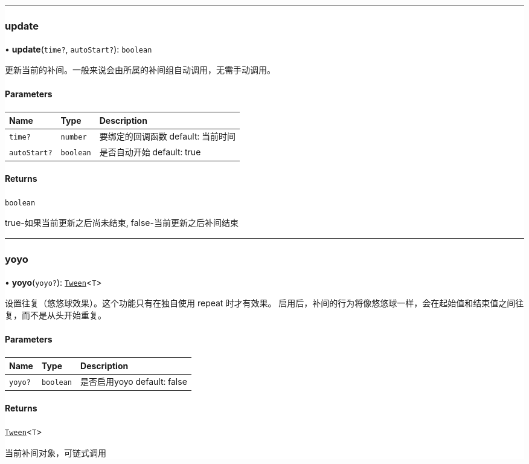___

### update <Score text="update" /> 

• **update**(`time?`, `autoStart?`): `boolean` 

更新当前的补间。一般来说会由所属的补间组自动调用，无需手动调用。


#### Parameters

| Name | Type | Description |
| :------ | :------ | :------ |
| `time?` | `number` |  要绑定的回调函数 default: 当前时间 |
| `autoStart?` | `boolean` |  是否自动开始 default: true |

#### Returns

`boolean`

true-如果当前更新之后尚未结束, false-当前更新之后补间结束

___

### yoyo <Score text="yoyo" /> 

• **yoyo**(`yoyo?`): [`Tween`](Util.Util.TweenUtil.Tween.md)<`T`\> 

设置往复（悠悠球效果）。这个功能只有在独自使用 repeat 时才有效果。
启用后，补间的行为将像悠悠球一样，会在起始值和结束值之间往复，而不是从头开始重复。


#### Parameters

| Name | Type | Description |
| :------ | :------ | :------ |
| `yoyo?` | `boolean` |  是否启用yoyo default: false |

#### Returns

[`Tween`](Util.Util.TweenUtil.Tween.md)<`T`\>

当前补间对象，可链式调用
